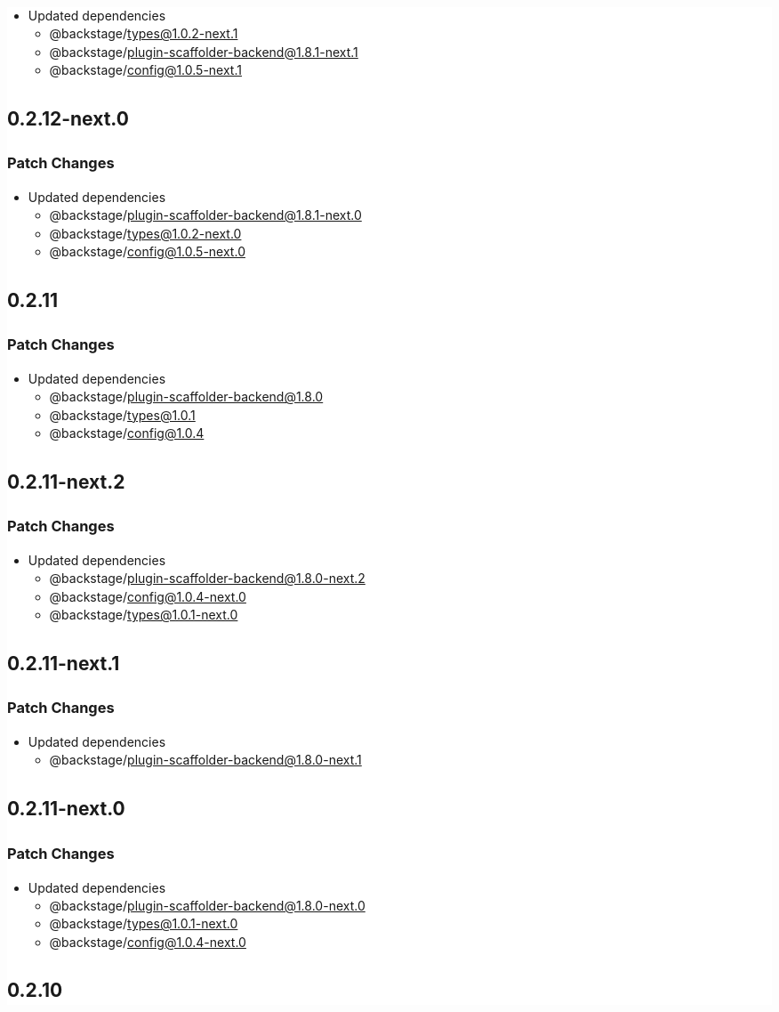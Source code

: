- Updated dependencies
  - @backstage/types@1.0.2-next.1
  - @backstage/plugin-scaffolder-backend@1.8.1-next.1
  - @backstage/config@1.0.5-next.1

## 0.2.12-next.0

### Patch Changes

- Updated dependencies
  - @backstage/plugin-scaffolder-backend@1.8.1-next.0
  - @backstage/types@1.0.2-next.0
  - @backstage/config@1.0.5-next.0

## 0.2.11

### Patch Changes

- Updated dependencies
  - @backstage/plugin-scaffolder-backend@1.8.0
  - @backstage/types@1.0.1
  - @backstage/config@1.0.4

## 0.2.11-next.2

### Patch Changes

- Updated dependencies
  - @backstage/plugin-scaffolder-backend@1.8.0-next.2
  - @backstage/config@1.0.4-next.0
  - @backstage/types@1.0.1-next.0

## 0.2.11-next.1

### Patch Changes

- Updated dependencies
  - @backstage/plugin-scaffolder-backend@1.8.0-next.1

## 0.2.11-next.0

### Patch Changes

- Updated dependencies
  - @backstage/plugin-scaffolder-backend@1.8.0-next.0
  - @backstage/types@1.0.1-next.0
  - @backstage/config@1.0.4-next.0

## 0.2.10
